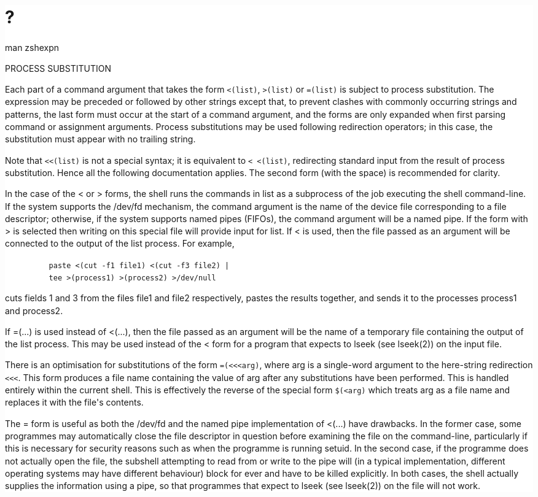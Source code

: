 # ?

man zshexpn

PROCESS SUBSTITUTION

Each part  of a  command argument  that takes the  form `<(list)`,  `>(list)` or
`=(list)` is subject to process substitution.
The expression  may be  preceded or  followed by other  strings except  that, to
prevent clashes with commonly occurring strings and patterns, the last form must
occur at the start  of a command argument, and the forms  are only expanded when
first parsing command or assignment arguments.
Process substitutions may be used following redirection operators; in this case,
the substitution must appear with no trailing string.

Note that `<<(list)` is  not a special syntax; it is  equivalent to `< <(list)`,
redirecting standard input from the result of process substitution.
Hence all the following documentation applies.
The second form (with the space) is recommended for clarity.

In the  case of  the < or  > forms,  the shell  runs the commands  in list  as a
subprocess of the job executing the shell command-line.
If the system  supports the /dev/fd mechanism, the command  argument is the name
of the device file corresponding to  a file descriptor; otherwise, if the system
supports named pipes (FIFOs), the command argument will be a named pipe.
If the form  with > is selected  then writing on this special  file will provide
input for list.
If <  is used,  then the file  passed as  an argument will  be connected  to the
output of the list process.
For example,

              paste <(cut -f1 file1) <(cut -f3 file2) |
              tee >(process1) >(process2) >/dev/null

cuts fields  1 and  3 from the  files file1 and  file2 respectively,  pastes the
results together, and sends it to the processes process1 and process2.

If =(...) is used instead of <(...), then the file passed as an argument will be
the name of a temporary file containing the output of the list process.
This may be used instead of the <  form for a program that expects to lseek (see
lseek(2)) on the input file.

There is an optimisation for substitutions of the form `=(<<<arg)`, where arg is
a single-word argument to the here-string redirection `<<<`.
This  form  produces  a  file  name  containing  the  value  of  arg  after  any
substitutions have been performed.
This is handled entirely within the current shell.
This is effectively  the reverse of the special form  `$(<arg)` which treats arg
as a file name and replaces it with the file's contents.

The = form  is useful as both  the /dev/fd and the named  pipe implementation of
<(...) have drawbacks.
In the former case, some programmes  may automatically close the file descriptor
in question before examining the file  on the command-line, particularly if this
is necessary for security reasons such as when the programme is running setuid.
In  the second  case, if  the programme  does not  actually open  the file,  the
subshell  attempting to  read from  or  write to  the  pipe will  (in a  typical
implementation, different operating systems  may have different behaviour) block
for ever and have to be killed explicitly.
In both cases, the shell actually supplies the information using a pipe, so that
programmes that expect to lseek (see lseek(2)) on the file will not work.
